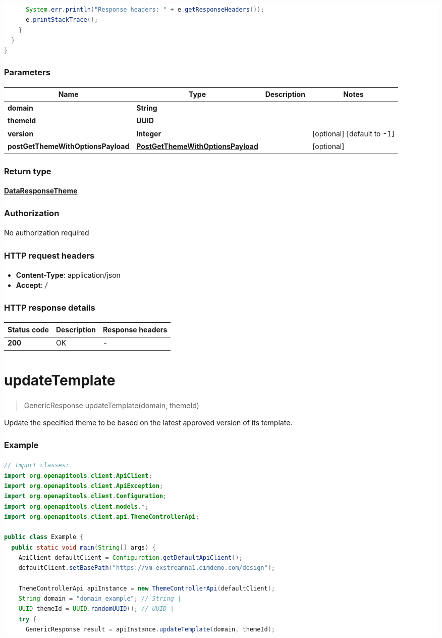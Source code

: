 ```java
      System.err.println("Response headers: " + e.getResponseHeaders());
      e.printStackTrace();
    }
  }
}
```

### Parameters

| Name | Type | Description  | Notes |
|------------- | ------------- | ------------- | -------------|
| **domain** | **String**|  | |
| **themeId** | **UUID**|  | |
| **version** | **Integer**|  | [optional] [default to -1] |
| **postGetThemeWithOptionsPayload** | [**PostGetThemeWithOptionsPayload**](PostGetThemeWithOptionsPayload.md)|  | [optional] |

### Return type

[**DataResponseTheme**](DataResponseTheme.md)

### Authorization

No authorization required

### HTTP request headers

 - **Content-Type**: application/json
 - **Accept**: */*

### HTTP response details
| Status code | Description | Response headers |
|-------------|-------------|------------------|
| **200** | OK |  -  |

<a id="updateTemplate"></a>
# **updateTemplate**
> GenericResponse updateTemplate(domain, themeId)

Update the specified theme to be based on the latest approved version of its template.

### Example
```java
// Import classes:
import org.openapitools.client.ApiClient;
import org.openapitools.client.ApiException;
import org.openapitools.client.Configuration;
import org.openapitools.client.models.*;
import org.openapitools.client.api.ThemeControllerApi;

public class Example {
  public static void main(String[] args) {
    ApiClient defaultClient = Configuration.getDefaultApiClient();
    defaultClient.setBasePath("https://vm-exstreamna1.eimdemo.com/design");

    ThemeControllerApi apiInstance = new ThemeControllerApi(defaultClient);
    String domain = "domain_example"; // String | 
    UUID themeId = UUID.randomUUID(); // UUID | 
    try {
      GenericResponse result = apiInstance.updateTemplate(domain, themeId);
```